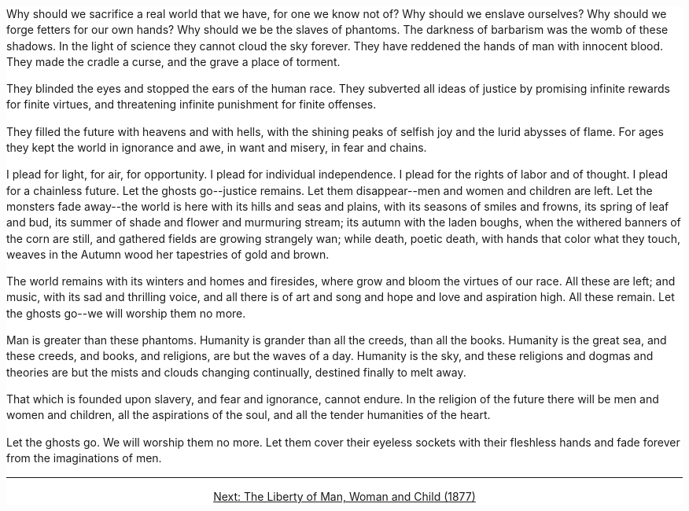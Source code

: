  <p>Why should we sacrifice a real world that we have, for one we know not of? Why should we enslave ourselves? Why should we forge fetters for our own hands? Why should we be the slaves of phantoms. The darkness of barbarism was the womb of these shadows. In the light of science they cannot cloud the sky forever. They have reddened the hands of man with innocent blood. They made the cradle a curse, and the grave a place of torment.</p>
 <p>They blinded the eyes and stopped the ears of the human race. They subverted all ideas of justice by promising infinite rewards for finite virtues, and threatening infinite punishment for finite offenses.</p>
 <p>They filled the future with heavens and with hells, with the shining peaks of selfish joy and the lurid abysses of flame. For ages they kept the world in ignorance and awe, in want and misery, in fear and chains.</p>
 <p>I plead for light, for air, for opportunity. I plead for individual independence. I plead for the rights of labor and of thought. I plead for a chainless future. Let the ghosts go--justice remains. Let them disappear--men and women and children are left. Let the monsters fade away--the world is here with its hills and seas and plains, with its seasons of smiles and frowns, its spring of leaf and bud, its summer of shade and flower and murmuring stream; its autumn with the laden boughs, when the withered banners of the corn are still, and gathered fields are growing strangely wan; while death, poetic death, with hands that color what they touch, weaves in the Autumn wood her tapestries of gold and brown.</p>
 <p>The world remains with its winters and homes and firesides, where grow and bloom the virtues of our race. All these are left; and music, with its sad and thrilling voice, and all there is of art and song and hope and love and aspiration high. All these remain. Let the ghosts go--we will worship them no more.</p>
 <p>Man is greater than these phantoms. Humanity is grander than all the creeds, than all the books. Humanity is the great sea, and these creeds, and books, and religions, are but the waves of a day. Humanity is the sky, and these religions and dogmas and theories are but the mists and clouds changing continually, destined finally to melt away.</p>
 <p>That which is founded upon slavery, and fear and ignorance, cannot endure. In the religion of the future there will be men and women and children, all the aspirations of the soul, and all the tender humanities of the heart.</p>
 <p>Let the ghosts go. We will worship them no more. Let them cover their eyeless sockets with their fleshless hands and fade forever from the imaginations of men.</p>
 <p></p><hr>
 <center>
 <a href="i0108.htm">Next: The Liberty of Man, Woman and Child (1877)</a></center>
 </body>